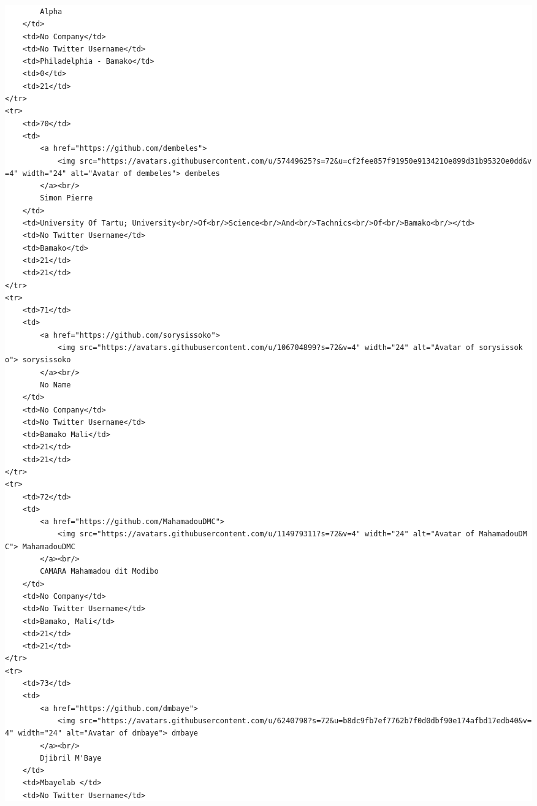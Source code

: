 			Alpha
		</td>
		<td>No Company</td>
		<td>No Twitter Username</td>
		<td>Philadelphia - Bamako</td>
		<td>0</td>
		<td>21</td>
	</tr>
	<tr>
		<td>70</td>
		<td>
			<a href="https://github.com/dembeles">
				<img src="https://avatars.githubusercontent.com/u/57449625?s=72&u=cf2fee857f91950e9134210e899d31b95320e0dd&v=4" width="24" alt="Avatar of dembeles"> dembeles
			</a><br/>
			Simon Pierre
		</td>
		<td>University Of Tartu; University<br/>Of<br/>Science<br/>And<br/>Tachnics<br/>Of<br/>Bamako<br/></td>
		<td>No Twitter Username</td>
		<td>Bamako</td>
		<td>21</td>
		<td>21</td>
	</tr>
	<tr>
		<td>71</td>
		<td>
			<a href="https://github.com/sorysissoko">
				<img src="https://avatars.githubusercontent.com/u/106704899?s=72&v=4" width="24" alt="Avatar of sorysissoko"> sorysissoko
			</a><br/>
			No Name
		</td>
		<td>No Company</td>
		<td>No Twitter Username</td>
		<td>Bamako Mali</td>
		<td>21</td>
		<td>21</td>
	</tr>
	<tr>
		<td>72</td>
		<td>
			<a href="https://github.com/MahamadouDMC">
				<img src="https://avatars.githubusercontent.com/u/114979311?s=72&v=4" width="24" alt="Avatar of MahamadouDMC"> MahamadouDMC
			</a><br/>
			CAMARA Mahamadou dit Modibo
		</td>
		<td>No Company</td>
		<td>No Twitter Username</td>
		<td>Bamako, Mali</td>
		<td>21</td>
		<td>21</td>
	</tr>
	<tr>
		<td>73</td>
		<td>
			<a href="https://github.com/dmbaye">
				<img src="https://avatars.githubusercontent.com/u/6240798?s=72&u=b8dc9fb7ef7762b7f0d0dbf90e174afbd17edb40&v=4" width="24" alt="Avatar of dmbaye"> dmbaye
			</a><br/>
			Djibril M'Baye
		</td>
		<td>Mbayelab </td>
		<td>No Twitter Username</td>